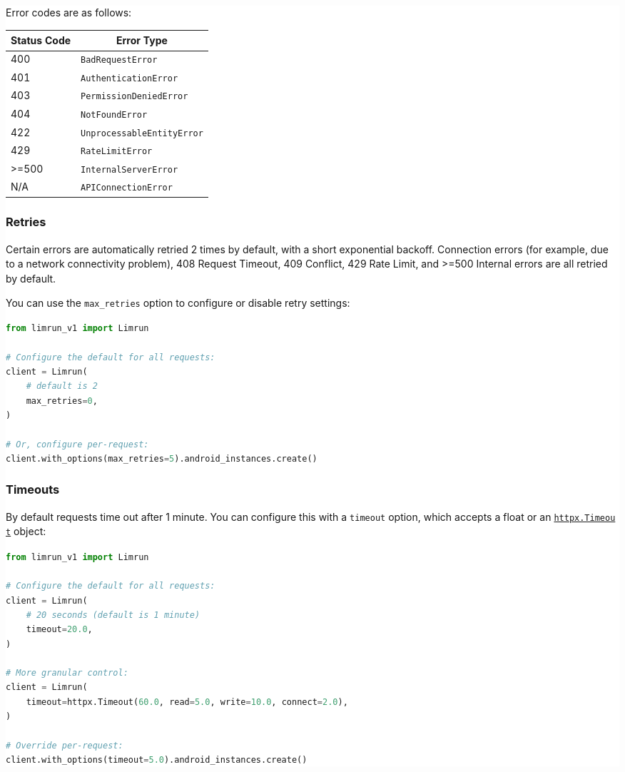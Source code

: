 Error codes are as follows:

| Status Code | Error Type                 |
| ----------- | -------------------------- |
| 400         | `BadRequestError`          |
| 401         | `AuthenticationError`      |
| 403         | `PermissionDeniedError`    |
| 404         | `NotFoundError`            |
| 422         | `UnprocessableEntityError` |
| 429         | `RateLimitError`           |
| >=500       | `InternalServerError`      |
| N/A         | `APIConnectionError`       |

### Retries

Certain errors are automatically retried 2 times by default, with a short exponential backoff.
Connection errors (for example, due to a network connectivity problem), 408 Request Timeout, 409 Conflict,
429 Rate Limit, and >=500 Internal errors are all retried by default.

You can use the `max_retries` option to configure or disable retry settings:

```python
from limrun_v1 import Limrun

# Configure the default for all requests:
client = Limrun(
    # default is 2
    max_retries=0,
)

# Or, configure per-request:
client.with_options(max_retries=5).android_instances.create()
```

### Timeouts

By default requests time out after 1 minute. You can configure this with a `timeout` option,
which accepts a float or an [`httpx.Timeout`](https://www.python-httpx.org/advanced/timeouts/#fine-tuning-the-configuration) object:

```python
from limrun_v1 import Limrun

# Configure the default for all requests:
client = Limrun(
    # 20 seconds (default is 1 minute)
    timeout=20.0,
)

# More granular control:
client = Limrun(
    timeout=httpx.Timeout(60.0, read=5.0, write=10.0, connect=2.0),
)

# Override per-request:
client.with_options(timeout=5.0).android_instances.create()
```
